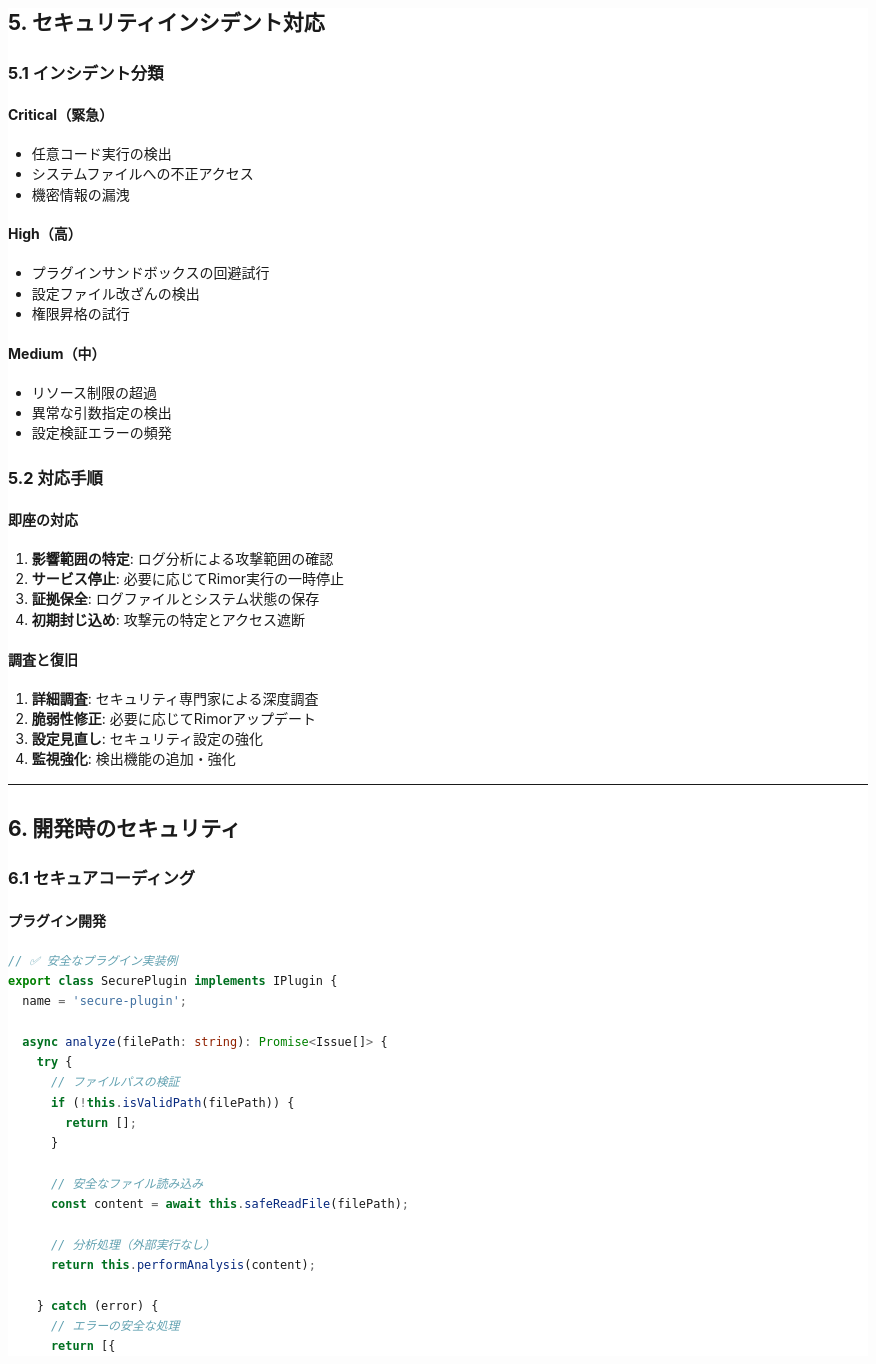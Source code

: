 
## **5. セキュリティインシデント対応**

### **5.1 インシデント分類**

#### **Critical（緊急）**
- 任意コード実行の検出
- システムファイルへの不正アクセス
- 機密情報の漏洩

#### **High（高）**
- プラグインサンドボックスの回避試行
- 設定ファイル改ざんの検出
- 権限昇格の試行

#### **Medium（中）**
- リソース制限の超過
- 異常な引数指定の検出
- 設定検証エラーの頻発

### **5.2 対応手順**

#### **即座の対応**
1. **影響範囲の特定**: ログ分析による攻撃範囲の確認
2. **サービス停止**: 必要に応じてRimor実行の一時停止
3. **証拠保全**: ログファイルとシステム状態の保存
4. **初期封じ込め**: 攻撃元の特定とアクセス遮断

#### **調査と復旧**
1. **詳細調査**: セキュリティ専門家による深度調査
2. **脆弱性修正**: 必要に応じてRimorアップデート
3. **設定見直し**: セキュリティ設定の強化
4. **監視強化**: 検出機能の追加・強化

---

## **6. 開発時のセキュリティ**

### **6.1 セキュアコーディング**

#### **プラグイン開発**
```typescript
// ✅ 安全なプラグイン実装例
export class SecurePlugin implements IPlugin {
  name = 'secure-plugin';

  async analyze(filePath: string): Promise<Issue[]> {
    try {
      // ファイルパスの検証
      if (!this.isValidPath(filePath)) {
        return [];
      }
      
      // 安全なファイル読み込み
      const content = await this.safeReadFile(filePath);
      
      // 分析処理（外部実行なし）
      return this.performAnalysis(content);
      
    } catch (error) {
      // エラーの安全な処理
      return [{
```
